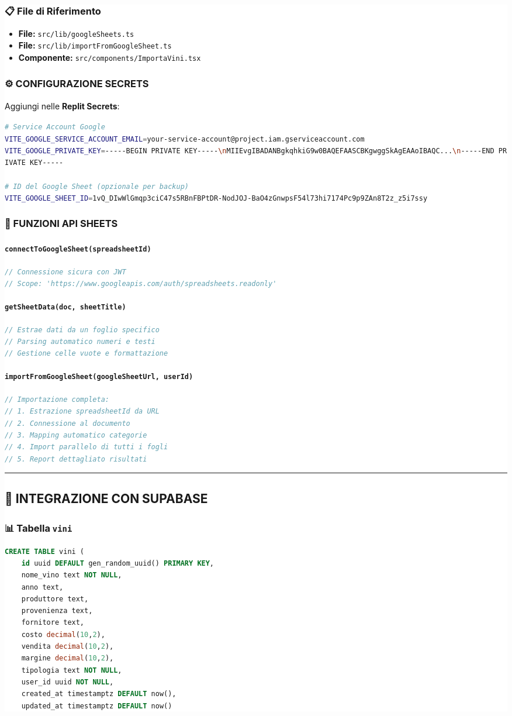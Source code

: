 ### 📋 File di Riferimento
- **File:** `src/lib/googleSheets.ts`
- **File:** `src/lib/importFromGoogleSheet.ts`  
- **Componente:** `src/components/ImportaVini.tsx`

### ⚙️ CONFIGURAZIONE SECRETS

Aggiungi nelle **Replit Secrets**:

```bash
# Service Account Google
VITE_GOOGLE_SERVICE_ACCOUNT_EMAIL=your-service-account@project.iam.gserviceaccount.com
VITE_GOOGLE_PRIVATE_KEY=-----BEGIN PRIVATE KEY-----\nMIIEvgIBADANBgkqhkiG9w0BAQEFAASCBKgwggSkAgEAAoIBAQC...\n-----END PRIVATE KEY-----

# ID del Google Sheet (opzionale per backup)
VITE_GOOGLE_SHEET_ID=1vQ_DIwWlGmqp3ciC47s5RBnFBPtDR-NodJOJ-BaO4zGnwpsF54l73hi7174Pc9p9ZAn8T2z_z5i7ssy
```

### 🔧 FUNZIONI API SHEETS

#### `connectToGoogleSheet(spreadsheetId)`
```typescript
// Connessione sicura con JWT
// Scope: 'https://www.googleapis.com/auth/spreadsheets.readonly'
```

#### `getSheetData(doc, sheetTitle)`
```typescript
// Estrae dati da un foglio specifico
// Parsing automatico numeri e testi
// Gestione celle vuote e formattazione
```

#### `importFromGoogleSheet(googleSheetUrl, userId)`
```typescript
// Importazione completa:
// 1. Estrazione spreadsheetId da URL
// 2. Connessione al documento
// 3. Mapping automatico categorie
// 4. Import parallelo di tutti i fogli
// 5. Report dettagliato risultati
```

---

## 🔗 INTEGRAZIONE CON SUPABASE

### 📊 Tabella `vini`
```sql
CREATE TABLE vini (
    id uuid DEFAULT gen_random_uuid() PRIMARY KEY,
    nome_vino text NOT NULL,
    anno text,
    produttore text,
    provenienza text,
    fornitore text,
    costo decimal(10,2),
    vendita decimal(10,2),
    margine decimal(10,2),
    tipologia text NOT NULL,
    user_id uuid NOT NULL,
    created_at timestamptz DEFAULT now(),
    updated_at timestamptz DEFAULT now()
```